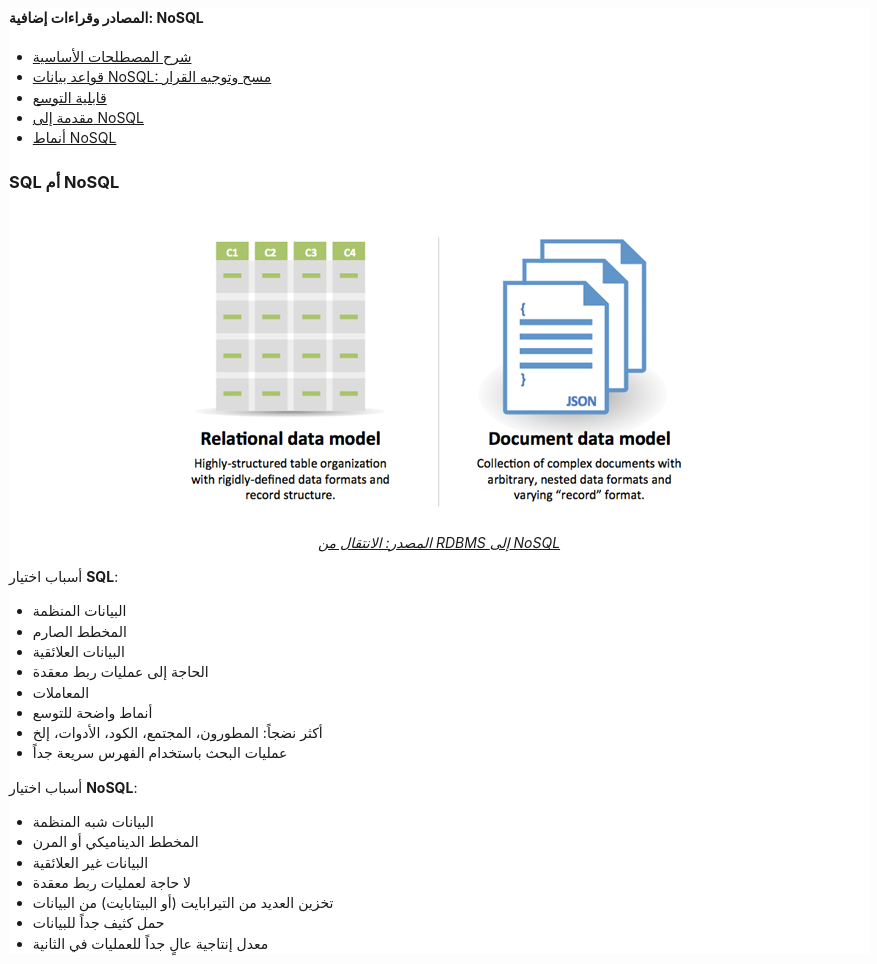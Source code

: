 #### المصادر وقراءات إضافية: NoSQL

* [شرح المصطلحات الأساسية](http://stackoverflow.com/questions/3342497/explanation-of-base-terminology)
* [قواعد بيانات NoSQL: مسح وتوجيه القرار](https://medium.com/baqend-blog/nosql-databases-a-survey-and-decision-guidance-ea7823a822d#.wskogqenq)
* [قابلية التوسع](http://www.lecloud.net/post/7994751381/scalability-for-dummies-part-2-database)
* [مقدمة إلى NoSQL](https://www.youtube.com/watch?v=qI_g07C_Q5I)
* [أنماط NoSQL](http://horicky.blogspot.com/2009/11/nosql-patterns.html)

### SQL أم NoSQL

<p align="center">
  <img src="../../images/wXGqG5f.png">
  <br/>
  <i><a href=https://www.infoq.com/articles/Transition-RDBMS-NoSQL/>المصدر: الانتقال من RDBMS إلى NoSQL</a></i>
</p>

أسباب اختيار **SQL**:

* البيانات المنظمة
* المخطط الصارم
* البيانات العلائقية
* الحاجة إلى عمليات ربط معقدة
* المعاملات
* أنماط واضحة للتوسع
* أكثر نضجاً: المطورون، المجتمع، الكود، الأدوات، إلخ
* عمليات البحث باستخدام الفهرس سريعة جداً

أسباب اختيار **NoSQL**:

* البيانات شبه المنظمة
* المخطط الديناميكي أو المرن
* البيانات غير العلائقية
* لا حاجة لعمليات ربط معقدة
* تخزين العديد من التيرابايت (أو البيتابايت) من البيانات
* حمل كثيف جداً للبيانات
* معدل إنتاجية عالٍ جداً للعمليات في الثانية
